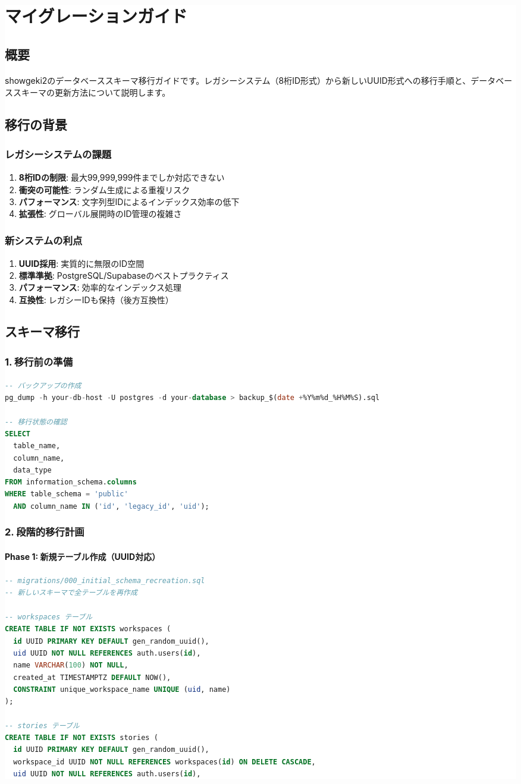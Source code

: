 # マイグレーションガイド

## 概要

showgeki2のデータベーススキーマ移行ガイドです。レガシーシステム（8桁ID形式）から新しいUUID形式への移行手順と、データベーススキーマの更新方法について説明します。

## 移行の背景

### レガシーシステムの課題

1. **8桁IDの制限**: 最大99,999,999件までしか対応できない
2. **衝突の可能性**: ランダム生成による重複リスク
3. **パフォーマンス**: 文字列型IDによるインデックス効率の低下
4. **拡張性**: グローバル展開時のID管理の複雑さ

### 新システムの利点

1. **UUID採用**: 実質的に無限のID空間
2. **標準準拠**: PostgreSQL/Supabaseのベストプラクティス
3. **パフォーマンス**: 効率的なインデックス処理
4. **互換性**: レガシーIDも保持（後方互換性）

## スキーマ移行

### 1. 移行前の準備

```sql
-- バックアップの作成
pg_dump -h your-db-host -U postgres -d your-database > backup_$(date +%Y%m%d_%H%M%S).sql

-- 移行状態の確認
SELECT 
  table_name,
  column_name,
  data_type
FROM information_schema.columns
WHERE table_schema = 'public'
  AND column_name IN ('id', 'legacy_id', 'uid');
```

### 2. 段階的移行計画

#### Phase 1: 新規テーブル作成（UUID対応）

```sql
-- migrations/000_initial_schema_recreation.sql
-- 新しいスキーマで全テーブルを再作成

-- workspaces テーブル
CREATE TABLE IF NOT EXISTS workspaces (
  id UUID PRIMARY KEY DEFAULT gen_random_uuid(),
  uid UUID NOT NULL REFERENCES auth.users(id),
  name VARCHAR(100) NOT NULL,
  created_at TIMESTAMPTZ DEFAULT NOW(),
  CONSTRAINT unique_workspace_name UNIQUE (uid, name)
);

-- stories テーブル
CREATE TABLE IF NOT EXISTS stories (
  id UUID PRIMARY KEY DEFAULT gen_random_uuid(),
  workspace_id UUID NOT NULL REFERENCES workspaces(id) ON DELETE CASCADE,
  uid UUID NOT NULL REFERENCES auth.users(id),
```